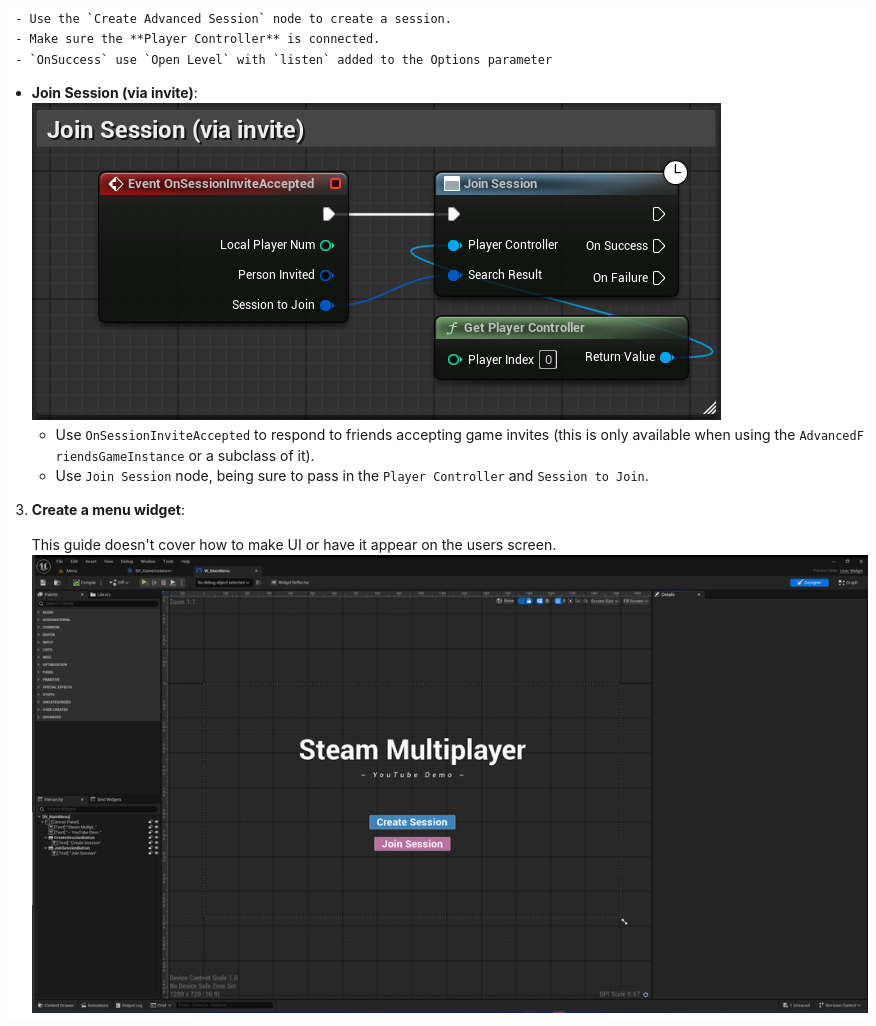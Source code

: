      - Use the `Create Advanced Session` node to create a session.
     - Make sure the **Player Controller** is connected.
     - `OnSuccess` use `Open Level` with `listen` added to the Options parameter

   - **Join Session (via invite)**:
     ![Blueprint graph showing setup for Join Session](join-session.webp)
     - Use `OnSessionInviteAccepted` to respond to friends accepting game invites (this is only available when using the `AdvancedFriendsGameInstance` or a subclass of it).
     - Use `Join Session` node, being sure to pass in the `Player Controller` and `Session to Join`.

3. **Create a menu widget**:

   This guide doesn't cover how to make UI or have it appear on the users screen.
   ![Screenshot of the menu widget blueprint](menu-widget.webp)
